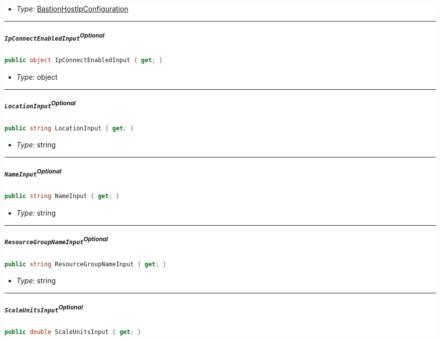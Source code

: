 - *Type:* <a href="#@cdktf/provider-azurerm.bastionHost.BastionHostIpConfiguration">BastionHostIpConfiguration</a>

---

##### `IpConnectEnabledInput`<sup>Optional</sup> <a name="IpConnectEnabledInput" id="@cdktf/provider-azurerm.bastionHost.BastionHost.property.ipConnectEnabledInput"></a>

```csharp
public object IpConnectEnabledInput { get; }
```

- *Type:* object

---

##### `LocationInput`<sup>Optional</sup> <a name="LocationInput" id="@cdktf/provider-azurerm.bastionHost.BastionHost.property.locationInput"></a>

```csharp
public string LocationInput { get; }
```

- *Type:* string

---

##### `NameInput`<sup>Optional</sup> <a name="NameInput" id="@cdktf/provider-azurerm.bastionHost.BastionHost.property.nameInput"></a>

```csharp
public string NameInput { get; }
```

- *Type:* string

---

##### `ResourceGroupNameInput`<sup>Optional</sup> <a name="ResourceGroupNameInput" id="@cdktf/provider-azurerm.bastionHost.BastionHost.property.resourceGroupNameInput"></a>

```csharp
public string ResourceGroupNameInput { get; }
```

- *Type:* string

---

##### `ScaleUnitsInput`<sup>Optional</sup> <a name="ScaleUnitsInput" id="@cdktf/provider-azurerm.bastionHost.BastionHost.property.scaleUnitsInput"></a>

```csharp
public double ScaleUnitsInput { get; }
```
